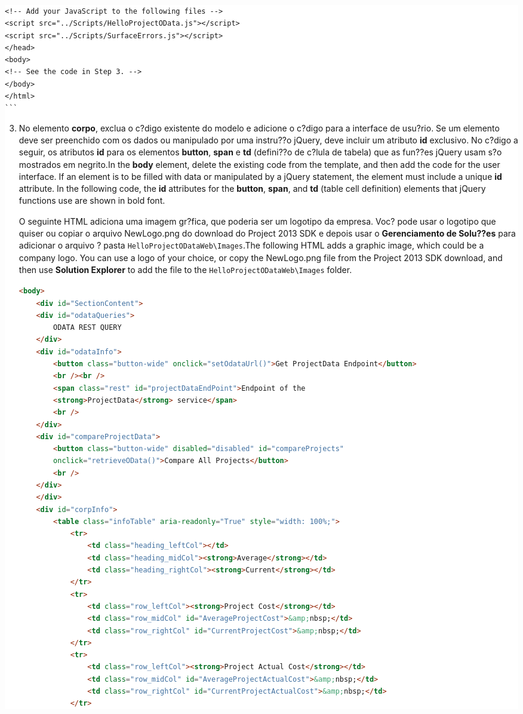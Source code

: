    <!-- Add your JavaScript to the following files -->
    <script src="../Scripts/HelloProjectOData.js"></script>
    <script src="../Scripts/SurfaceErrors.js"></script>
    </head>
    <body>
    <!-- See the code in Step 3. -->
    </body>
    </html>
    ```

3. <span data-ttu-id="cd763-p133">No elemento **corpo**, exclua o c?digo existente do modelo e adicione o c?digo para a interface de usu?rio. Se um elemento deve ser preenchido com os dados ou manipulado por uma instru??o jQuery, deve incluir um atributo **id** exclusivo. No c?digo a seguir, os atributos **id** para os elementos **button**, **span** e **td** (defini??o de c?lula de tabela) que as fun??es jQuery usam s?o mostrados em negrito.</span><span class="sxs-lookup"><span data-stu-id="cd763-p133">In the **body** element, delete the existing code from the template, and then add the code for the user interface. If an element is to be filled with data or manipulated by a jQuery statement, the element must include a unique **id** attribute. In the following code, the **id** attributes for the **button**,  **span**, and  **td** (table cell definition) elements that jQuery functions use are shown in bold font.</span></span>
    
   <span data-ttu-id="cd763-p134">O seguinte HTML adiciona uma imagem gr?fica, que poderia ser um logotipo da empresa. Voc? pode usar o logotipo que quiser ou copiar o arquivo NewLogo.png do download do Project 2013 SDK e depois usar o **Gerenciamento de Solu??es** para adicionar o arquivo ? pasta `HelloProjectODataWeb\Images`.</span><span class="sxs-lookup"><span data-stu-id="cd763-p134">The following HTML adds a graphic image, which could be a company logo. You can use a logo of your choice, or copy the NewLogo.png file from the Project 2013 SDK download, and then use  **Solution Explorer** to add the file to the `HelloProjectODataWeb\Images` folder.</span></span>
    
    ```HTML
    <body>
        <div id="SectionContent">
        <div id="odataQueries">
            ODATA REST QUERY
        </div>
        <div id="odataInfo">
            <button class="button-wide" onclick="setOdataUrl()">Get ProjectData Endpoint</button>
            <br /><br />
            <span class="rest" id="projectDataEndPoint">Endpoint of the 
            <strong>ProjectData</strong> service</span>
            <br />
        </div>
        <div id="compareProjectData">
            <button class="button-wide" disabled="disabled" id="compareProjects"
            onclick="retrieveOData()">Compare All Projects</button>
            <br />
        </div>
        </div>
        <div id="corpInfo">
            <table class="infoTable" aria-readonly="True" style="width: 100%;">
                <tr>
                    <td class="heading_leftCol"></td>
                    <td class="heading_midCol"><strong>Average</strong></td>
                    <td class="heading_rightCol"><strong>Current</strong></td>
                </tr>
                <tr>
                    <td class="row_leftCol"><strong>Project Cost</strong></td>
                    <td class="row_midCol" id="AverageProjectCost">&amp;nbsp;</td>
                    <td class="row_rightCol" id="CurrentProjectCost">&amp;nbsp;</td>
                </tr>
                <tr>
                    <td class="row_leftCol"><strong>Project Actual Cost</strong></td>
                    <td class="row_midCol" id="AverageProjectActualCost">&amp;nbsp;</td>
                    <td class="row_rightCol" id="CurrentProjectActualCost">&amp;nbsp;</td>
                </tr>